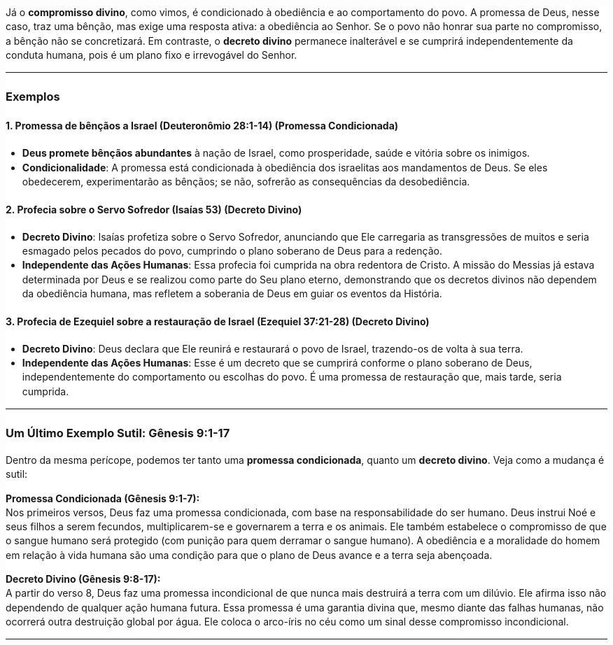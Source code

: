 Já o **compromisso divino**, como vimos, é condicionado à obediência e ao comportamento do povo. A promessa de Deus, nesse caso, traz uma bênção, mas exige uma resposta ativa: a obediência ao Senhor. Se o povo não honrar sua parte no compromisso, a bênção não se concretizará. Em contraste, o **decreto divino** permanece inalterável e se cumprirá independentemente da conduta humana, pois é um plano fixo e irrevogável do Senhor.

---

### Exemplos

#### **1. Promessa de bênçãos a Israel (Deuteronômio 28:1-14)** (Promessa Condicionada)

- **Deus promete bênçãos abundantes** à nação de Israel, como prosperidade, saúde e vitória sobre os inimigos.
- **Condicionalidade**: A promessa está condicionada à obediência dos israelitas aos mandamentos de Deus. Se eles obedecerem, experimentarão as bênçãos; se não, sofrerão as consequências da desobediência.

#### **2. Profecia sobre o Servo Sofredor (Isaías 53)** (Decreto Divino)

- **Decreto Divino**: Isaías profetiza sobre o Servo Sofredor, anunciando que Ele carregaria as transgressões de muitos e seria esmagado pelos pecados do povo, cumprindo o plano soberano de Deus para a redenção.
- **Independente das Ações Humanas**: Essa profecia foi cumprida na obra redentora de Cristo. A missão do Messias já estava determinada por Deus e se realizou como parte do Seu plano eterno, demonstrando que os decretos divinos não dependem da obediência humana, mas refletem a soberania de Deus em guiar os eventos da História.

#### **3. Profecia de Ezequiel sobre a restauração de Israel (Ezequiel 37:21-28)** (Decreto Divino)

- **Decreto Divino**: Deus declara que Ele reunirá e restaurará o povo de Israel, trazendo-os de volta à sua terra.
- **Independente das Ações Humanas**: Esse é um decreto que se cumprirá conforme o plano soberano de Deus, independentemente do comportamento ou escolhas do povo. É uma promessa de restauração que, mais tarde, seria cumprida.

---

### Um Último Exemplo Sutil: Gênesis 9:1-17

Dentro da mesma perícope, podemos ter tanto uma **promessa condicionada**, quanto um **decreto divino**. Veja como a mudança é sutil:

**Promessa Condicionada (Gênesis 9:1-7):**  
Nos primeiros versos, Deus faz uma promessa condicionada, com base na responsabilidade do ser humano. Deus instrui Noé e seus filhos a serem fecundos, multiplicarem-se e governarem a terra e os animais. Ele também estabelece o compromisso de que o sangue humano será protegido (com punição para quem derramar o sangue humano). A obediência e a moralidade do homem em relação à vida humana são uma condição para que o plano de Deus avance e a terra seja abençoada.

**Decreto Divino (Gênesis 9:8-17):**  
A partir do verso 8, Deus faz uma promessa incondicional de que nunca mais destruirá a terra com um dilúvio. Ele afirma isso não dependendo de qualquer ação humana futura. Essa promessa é uma garantia divina que, mesmo diante das falhas humanas, não ocorrerá outra destruição global por água. Ele coloca o arco-íris no céu como um sinal desse compromisso incondicional.

---